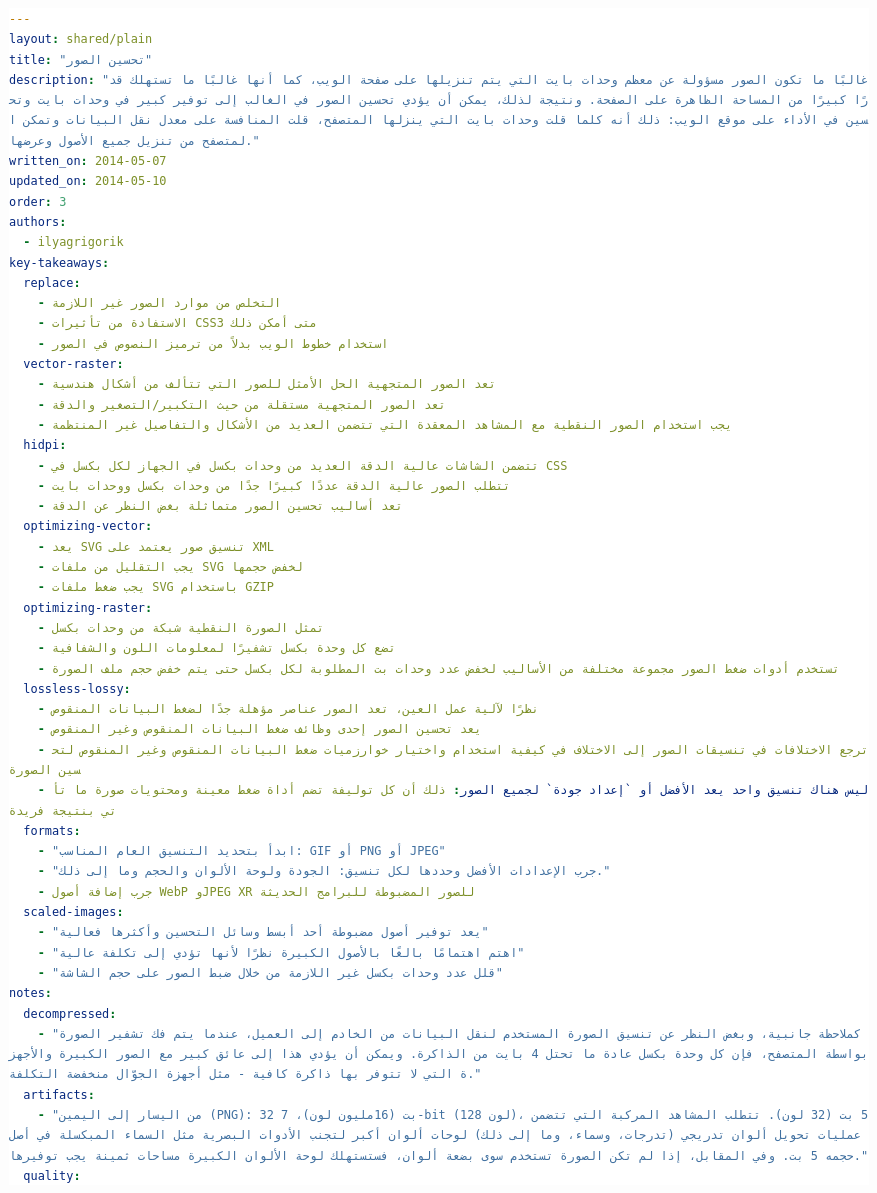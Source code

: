 ```yaml
---
layout: shared/plain
title: "تحسين الصور"
description: "غالبًا ما تكون الصور مسؤولة عن معظم وحدات بايت التي يتم تنزيلها على صفحة الويب، كما أنها غالبًا ما تستهلك قدرًا كبيرًا من المساحة الظاهرة على الصفحة. ونتيجة لذلك، يمكن أن يؤدي تحسين الصور في الغالب إلى توفير كبير في وحدات بايت وتحسين في الأداء على موقع الويب: ذلك أنه كلما قلت وحدات بايت التي ينزلها المتصفح، قلت المنافسة على معدل نقل البيانات وتمكن المتصفح من تنزيل جميع الأصول وعرضها."
written_on: 2014-05-07
updated_on: 2014-05-10
order: 3
authors:
  - ilyagrigorik
key-takeaways:
  replace:
    - التخلص من موارد الصور غير اللازمة
    - الاستفادة من تأثيرات CSS3 متى أمكن ذلك
    - استخدام خطوط الويب بدلاً من ترميز النصوص في الصور
  vector-raster:
    - تعد الصور المتجهية الحل الأمثل للصور التي تتألف من أشكال هندسية
    - تعد الصور المتجهية مستقلة من حيث التكبير/التصغير والدقة
    - يجب استخدام الصور النقطية مع المشاهد المعقدة التي تتضمن العديد من الأشكال والتفاصيل غير المنتظمة
  hidpi:
    - تتضمن الشاشات عالية الدقة العديد من وحدات بكسل في الجهاز لكل بكسل في CSS
    - تتطلب الصور عالية الدقة عددًا كبيرًا جدًا من وحدات بكسل ووحدات بايت
    - تعد أساليب تحسين الصور متماثلة بغض النظر عن الدقة
  optimizing-vector:
    - يعد SVG تنسيق صور يعتمد على XML
    - يجب التقليل من ملفات SVG لخفض حجمها
    - يجب ضغط ملفات SVG باستخدام GZIP
  optimizing-raster:
    - تمثل الصورة النقطية شبكة من وحدات بكسل
    - تضع كل وحدة بكسل تشفيرًا لمعلومات اللون والشفافية
    - تستخدم أدوات ضغط الصور مجموعة مختلفة من الأساليب لخفض عدد وحدات بت المطلوبة لكل بكسل حتى يتم خفض حجم ملف الصورة
  lossless-lossy:
    - نظرًا لآلية عمل العين، تعد الصور عناصر مؤهلة جدًا لضغط البيانات المنقوص
    - يعد تحسين الصور إحدى وظائف ضغط البيانات المنقوص وغير المنقوص
    - ترجع الاختلافات في تنسيقات الصور إلى الاختلاف في كيفية استخدام واختيار خوارزميات ضغط البيانات المنقوص وغير المنقوص لتحسين الصورة
    - ليس هناك تنسيق واحد يعد الأفضل أو `إعداد جودة` لجميع الصور: ذلك أن كل توليفة تضم أداة ضغط معينة ومحتويات صورة ما تأتي بنتيجة فريدة
  formats:
    - "ابدأ بتحديد التنسيق العام المناسب: GIF أو PNG أو JPEG"
    - "جرب الإعدادات الأفضل وحددها لكل تنسيق: الجودة ولوحة الألوان والحجم وما إلى ذلك."
    - جرب إضافة أصول WebP وJPEG XR للصور المضبوطة للبرامج الحديثة
  scaled-images:
    - "يعد توفير أصول مضبوطة أحد أبسط وسائل التحسين وأكثرها فعالية"
    - "اهتم اهتمامًا بالغًا بالأصول الكبيرة نظرًا لأنها تؤدي إلى تكلفة عالية"
    - "قلل عدد وحدات بكسل غير اللازمة من خلال ضبط الصور على حجم الشاشة"
notes:
  decompressed:
    - "كملاحظة جانبية، وبغض النظر عن تنسيق الصورة المستخدم لنقل البيانات من الخادم إلى العميل، عندما يتم فك تشفير الصورة بواسطة المتصفح، فإن كل وحدة بكسل عادة ما تحتل 4 بايت من الذاكرة. ويمكن أن يؤدي هذا إلى عائق كبير مع الصور الكبيرة والأجهزة التي لا تتوفر بها ذاكرة كافية - مثل أجهزة الجوّال منخفضة التكلفة."
  artifacts:
    - "من اليسار إلى اليمين (PNG): 32 بت (16مليون لون)، 7-bit (128 لون)، 5 بت (32 لون). تتطلب المشاهد المركبة التي تتضمن عمليات تحويل ألوان تدريجي (تدرجات، وسماء، وما إلى ذلك) لوحات ألوان أكبر لتجنب الأدوات البصرية مثل السماء المبكسلة في أصل حجمه 5 بت. وفي المقابل، إذا لم تكن الصورة تستخدم سوى بضعة ألوان، فستستهلك لوحة الألوان الكبيرة مساحات ثمينة يجب توفيرها."
  quality:
```